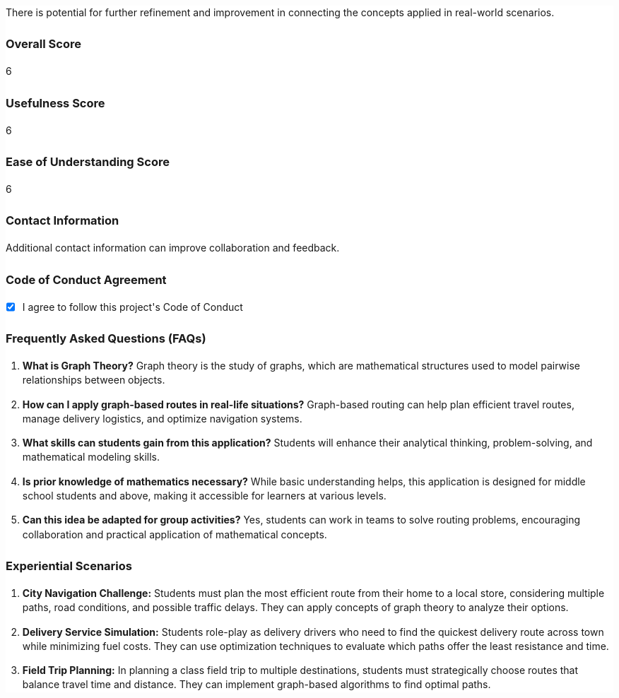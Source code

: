 There is potential for further refinement and improvement in connecting the concepts applied in real-world scenarios.

### Overall Score

6

### Usefulness Score

6

### Ease of Understanding Score

6

### Contact Information

Additional contact information can improve collaboration and feedback.

### Code of Conduct Agreement

- [X] I agree to follow this project's Code of Conduct

### Frequently Asked Questions (FAQs)

1. **What is Graph Theory?**
   Graph theory is the study of graphs, which are mathematical structures used to model pairwise relationships between objects. 

2. **How can I apply graph-based routes in real-life situations?**
   Graph-based routing can help plan efficient travel routes, manage delivery logistics, and optimize navigation systems.

3. **What skills can students gain from this application?**
   Students will enhance their analytical thinking, problem-solving, and mathematical modeling skills.

4. **Is prior knowledge of mathematics necessary?**
   While basic understanding helps, this application is designed for middle school students and above, making it accessible for learners at various levels.

5. **Can this idea be adapted for group activities?**
   Yes, students can work in teams to solve routing problems, encouraging collaboration and practical application of mathematical concepts.

### Experiential Scenarios

1. **City Navigation Challenge:** Students must plan the most efficient route from their home to a local store, considering multiple paths, road conditions, and possible traffic delays. They can apply concepts of graph theory to analyze their options.

2. **Delivery Service Simulation:** Students role-play as delivery drivers who need to find the quickest delivery route across town while minimizing fuel costs. They can use optimization techniques to evaluate which paths offer the least resistance and time.

3. **Field Trip Planning:** In planning a class field trip to multiple destinations, students must strategically choose routes that balance travel time and distance. They can implement graph-based algorithms to find optimal paths.
